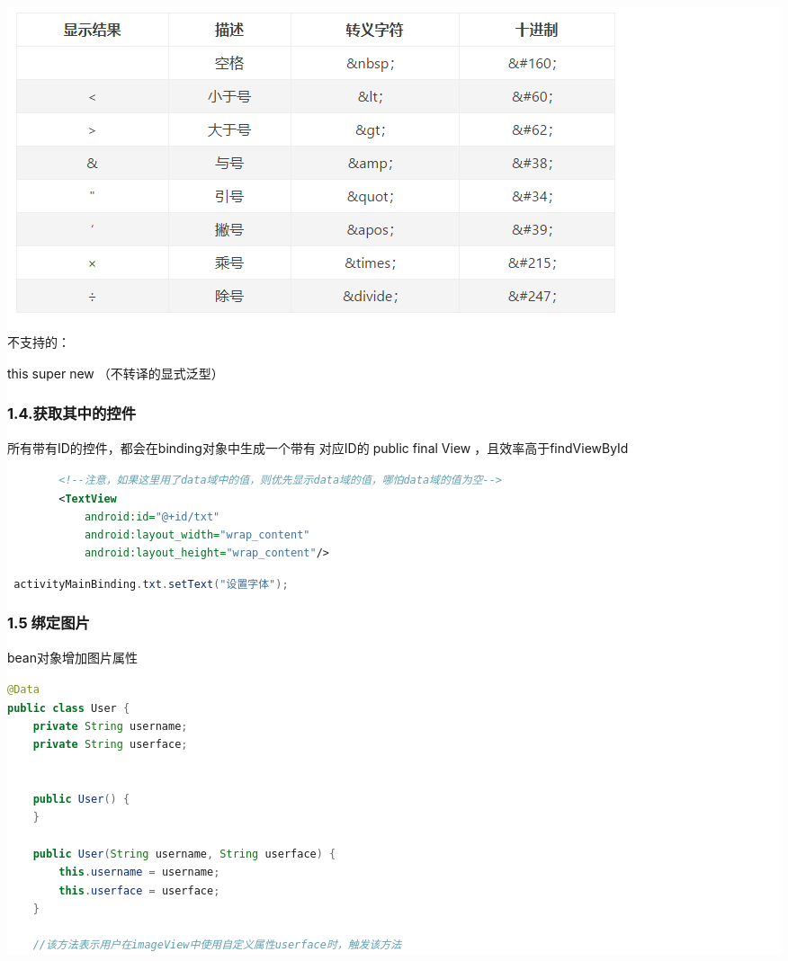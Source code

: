 ![Snipaste_2021-07-27_15-11-39](MVP,MVVM.assets/Snipaste_2021-07-27_15-11-39.png)

不支持的：

this  super  new   <T>（不转译的显式泛型）



 







### 1.4.获取其中的控件

所有带有ID的控件，都会在binding对象中生成一个带有 对应ID的 public final View ，且效率高于findViewById

```xml
        <!--注意，如果这里用了data域中的值，则优先显示data域的值，哪怕data域的值为空-->
        <TextView
            android:id="@+id/txt"
            android:layout_width="wrap_content"
            android:layout_height="wrap_content"/>
```

```java
 activityMainBinding.txt.setText("设置字体");
```





### 1.5 绑定图片

bean对象增加图片属性

```java
@Data
public class User {
    private String username;
    private String userface;


    public User() {
    }

    public User(String username, String userface) {
        this.username = username;
        this.userface = userface;
    }

  	//该方法表示用户在imageView中使用自定义属性userface时，触发该方法
```